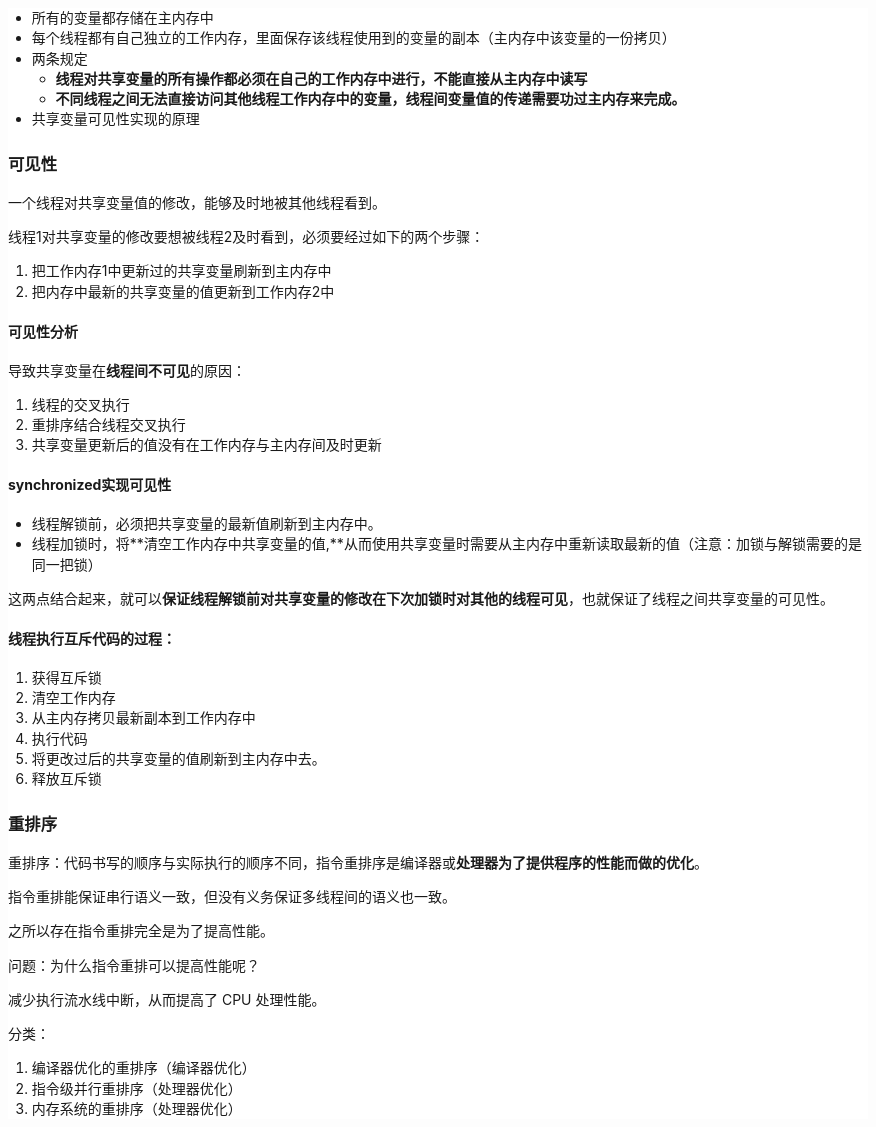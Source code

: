 - 所有的变量都存储在主内存中
- 每个线程都有自己独立的工作内存，里面保存该线程使用到的变量的副本（主内存中该变量的一份拷贝）
- 两条规定
  - **线程对共享变量的所有操作都必须在自己的工作内存中进行，不能直接从主内存中读写**
  - **不同线程之间无法直接访问其他线程工作内存中的变量，线程间变量值的传递需要功过主内存来完成。**
- 共享变量可见性实现的原理

### 可见性

一个线程对共享变量值的修改，能够及时地被其他线程看到。

线程1对共享变量的修改要想被线程2及时看到，必须要经过如下的两个步骤：

1. 把工作内存1中更新过的共享变量刷新到主内存中
2. 把内存中最新的共享变量的值更新到工作内存2中

#### 可见性分析

导致共享变量在**线程间不可见**的原因：

1. 线程的交叉执行
2. 重排序结合线程交叉执行
3. 共享变量更新后的值没有在工作内存与主内存间及时更新

#### synchronized实现可见性

- 线程解锁前，必须把共享变量的最新值刷新到主内存中。
- 线程加锁时，将**清空工作内存中共享变量的值,**从而使用共享变量时需要从主内存中重新读取最新的值（注意：加锁与解锁需要的是同一把锁）

这两点结合起来，就可以**保证线程解锁前对共享变量的修改在下次加锁时对其他的线程可见**，也就保证了线程之间共享变量的可见性。

#### 线程执行互斥代码的过程：

1. 获得互斥锁
2. 清空工作内存
3. 从主内存拷贝最新副本到工作内存中
4. 执行代码
5. 将更改过后的共享变量的值刷新到主内存中去。
6. 释放互斥锁

### 重排序

重排序：代码书写的顺序与实际执行的顺序不同，指令重排序是编译器或**处理器为了提供程序的性能而做的优化**。

指令重排能保证串行语义一致，但没有义务保证多线程间的语义也一致。

之所以存在指令重排完全是为了提高性能。

问题：为什么指令重排可以提高性能呢？

减少执行流水线中断，从而提高了 CPU 处理性能。

分类：

1. 编译器优化的重排序（编译器优化）
2. 指令级并行重排序（处理器优化）
3. 内存系统的重排序（处理器优化）

